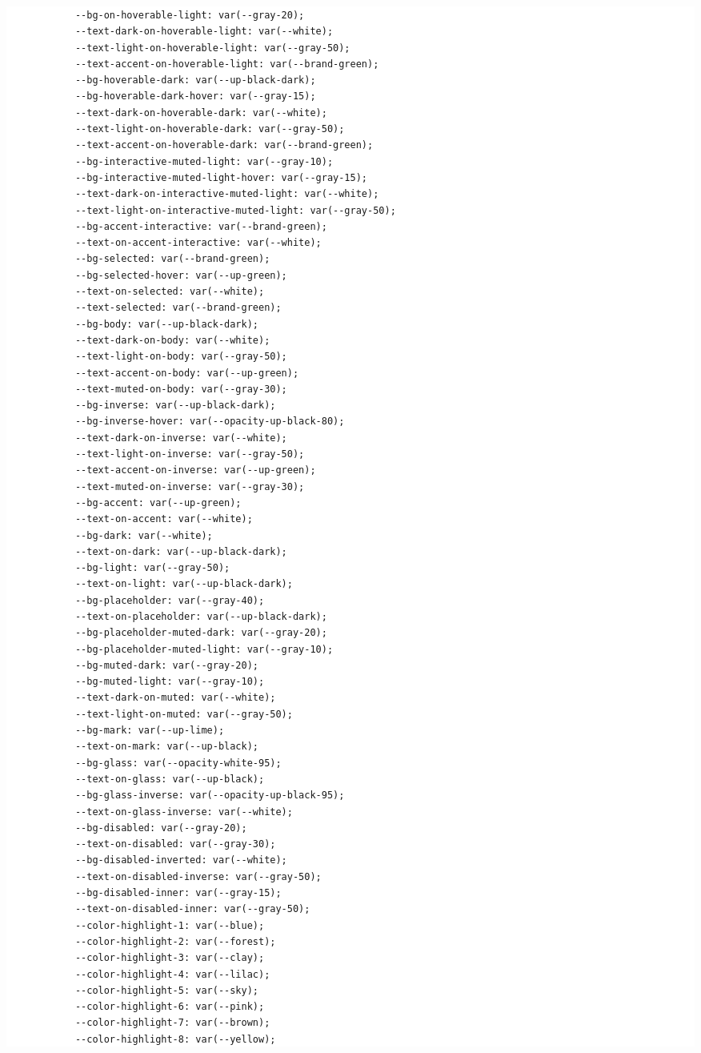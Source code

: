                 --bg-on-hoverable-light: var(--gray-20);
                --text-dark-on-hoverable-light: var(--white);
                --text-light-on-hoverable-light: var(--gray-50);
                --text-accent-on-hoverable-light: var(--brand-green);
                --bg-hoverable-dark: var(--up-black-dark);
                --bg-hoverable-dark-hover: var(--gray-15);
                --text-dark-on-hoverable-dark: var(--white);
                --text-light-on-hoverable-dark: var(--gray-50);
                --text-accent-on-hoverable-dark: var(--brand-green);
                --bg-interactive-muted-light: var(--gray-10);
                --bg-interactive-muted-light-hover: var(--gray-15);
                --text-dark-on-interactive-muted-light: var(--white);
                --text-light-on-interactive-muted-light: var(--gray-50);
                --bg-accent-interactive: var(--brand-green);
                --text-on-accent-interactive: var(--white);
                --bg-selected: var(--brand-green);
                --bg-selected-hover: var(--up-green);
                --text-on-selected: var(--white);
                --text-selected: var(--brand-green);
                --bg-body: var(--up-black-dark);
                --text-dark-on-body: var(--white);
                --text-light-on-body: var(--gray-50);
                --text-accent-on-body: var(--up-green);
                --text-muted-on-body: var(--gray-30);
                --bg-inverse: var(--up-black-dark);
                --bg-inverse-hover: var(--opacity-up-black-80);
                --text-dark-on-inverse: var(--white);
                --text-light-on-inverse: var(--gray-50);
                --text-accent-on-inverse: var(--up-green);
                --text-muted-on-inverse: var(--gray-30);
                --bg-accent: var(--up-green);
                --text-on-accent: var(--white);
                --bg-dark: var(--white);
                --text-on-dark: var(--up-black-dark);
                --bg-light: var(--gray-50);
                --text-on-light: var(--up-black-dark);
                --bg-placeholder: var(--gray-40);
                --text-on-placeholder: var(--up-black-dark);
                --bg-placeholder-muted-dark: var(--gray-20);
                --bg-placeholder-muted-light: var(--gray-10);
                --bg-muted-dark: var(--gray-20);
                --bg-muted-light: var(--gray-10);
                --text-dark-on-muted: var(--white);
                --text-light-on-muted: var(--gray-50);
                --bg-mark: var(--up-lime);
                --text-on-mark: var(--up-black);
                --bg-glass: var(--opacity-white-95);
                --text-on-glass: var(--up-black);
                --bg-glass-inverse: var(--opacity-up-black-95);
                --text-on-glass-inverse: var(--white);
                --bg-disabled: var(--gray-20);
                --text-on-disabled: var(--gray-30);
                --bg-disabled-inverted: var(--white);
                --text-on-disabled-inverse: var(--gray-50);
                --bg-disabled-inner: var(--gray-15);
                --text-on-disabled-inner: var(--gray-50);
                --color-highlight-1: var(--blue);
                --color-highlight-2: var(--forest);
                --color-highlight-3: var(--clay);
                --color-highlight-4: var(--lilac);
                --color-highlight-5: var(--sky);
                --color-highlight-6: var(--pink);
                --color-highlight-7: var(--brown);
                --color-highlight-8: var(--yellow);
